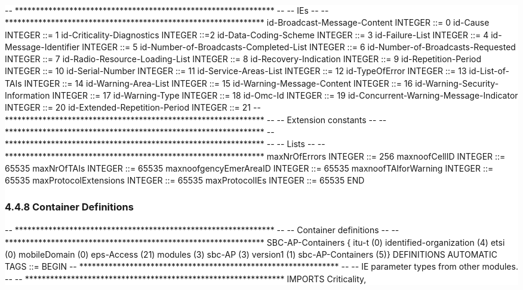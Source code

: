 \-- **************************************************************
\--
\-- IEs
\--
\-- **************************************************************
id-Broadcast-Message-Content INTEGER ::= 0
id-Cause INTEGER ::= 1
id-Criticality-Diagnostics INTEGER ::=2
id-Data-Coding-Scheme INTEGER ::= 3
id-Failure-List INTEGER ::= 4
id-Message-Identifier INTEGER ::= 5
id-Number-of-Broadcasts-Completed-List INTEGER ::= 6
id-Number-of-Broadcasts-Requested INTEGER ::= 7
id-Radio-Resource-Loading-List INTEGER ::= 8
id-Recovery-Indication INTEGER ::= 9
id-Repetition-Period INTEGER ::= 10
id-Serial-Number INTEGER ::= 11
id-Service-Areas-List INTEGER ::= 12
id-TypeOfError INTEGER ::= 13
id-List-of-TAIs INTEGER ::= 14
id-Warning-Area-List INTEGER ::= 15
id-Warning-Message-Content INTEGER ::= 16
id-Warning-Security-Information INTEGER ::= 17
id-Warning-Type INTEGER ::= 18
id-Omc-Id INTEGER ::= 19
id-Concurrent-Warning-Message-Indicator INTEGER ::= 20
id-Extended-Repetition-Period INTEGER ::= 21
\-- **************************************************************
\--
\-- Extension constants
\--
\-- **************************************************************
\-- **************************************************************
\--
\-- Lists
\--
\-- **************************************************************
maxNrOfErrors INTEGER ::= 256
maxnoofCellID INTEGER ::= 65535
maxNrOfTAIs INTEGER ::= 65535
maxnoofgencyEmerAreaID INTEGER ::= 65535
maxnoofTAIforWarning INTEGER ::= 65535
maxProtocolExtensions INTEGER ::= 65535
maxProtocolIEs INTEGER ::= 65535
END
### 4.4.8 Container Definitions
\-- **************************************************************
\--
\-- Container definitions
\--
\-- **************************************************************
SBC-AP-Containers {
itu-t (0) identified-organization (4) etsi (0) mobileDomain (0)
eps-Access (21) modules (3) sbc-AP (3) version1 (1) sbc-AP-Containers (5)}
DEFINITIONS AUTOMATIC TAGS ::=
BEGIN
\-- **************************************************************
\--
\-- IE parameter types from other modules.
\--
\-- **************************************************************
IMPORTS
Criticality,